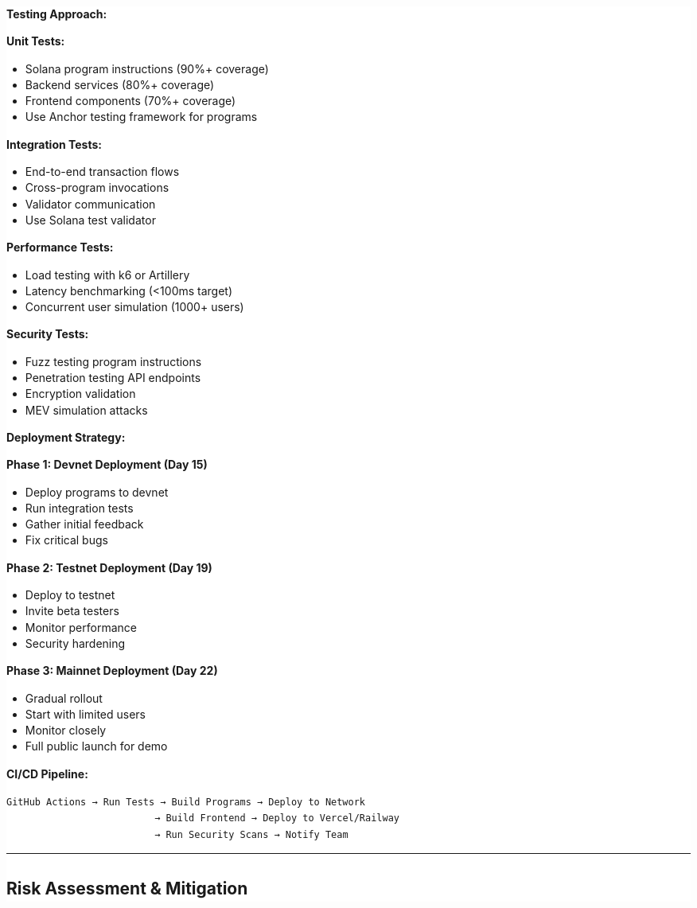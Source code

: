 **Testing Approach:**

**Unit Tests:**
- Solana program instructions (90%+ coverage)
- Backend services (80%+ coverage)
- Frontend components (70%+ coverage)
- Use Anchor testing framework for programs

**Integration Tests:**
- End-to-end transaction flows
- Cross-program invocations
- Validator communication
- Use Solana test validator

**Performance Tests:**
- Load testing with k6 or Artillery
- Latency benchmarking (<100ms target)
- Concurrent user simulation (1000+ users)

**Security Tests:**
- Fuzz testing program instructions
- Penetration testing API endpoints
- Encryption validation
- MEV simulation attacks

**Deployment Strategy:**

**Phase 1: Devnet Deployment (Day 15)**
- Deploy programs to devnet
- Run integration tests
- Gather initial feedback
- Fix critical bugs

**Phase 2: Testnet Deployment (Day 19)**
- Deploy to testnet
- Invite beta testers
- Monitor performance
- Security hardening

**Phase 3: Mainnet Deployment (Day 22)**
- Gradual rollout
- Start with limited users
- Monitor closely
- Full public launch for demo

**CI/CD Pipeline:**
```
GitHub Actions → Run Tests → Build Programs → Deploy to Network
                          → Build Frontend → Deploy to Vercel/Railway
                          → Run Security Scans → Notify Team
```

---

## Risk Assessment & Mitigation
